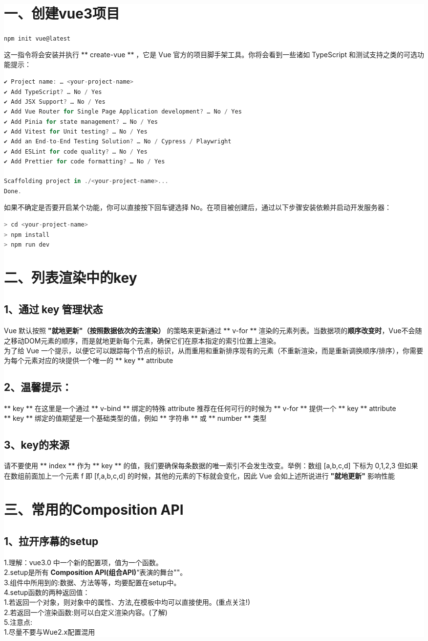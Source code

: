 <a name="PiBUd"></a>
# 一、创建vue3项目
```javascript
npm init vue@latest
```
这一指令将会安装并执行 ** create-vue ** ，它是 Vue 官方的项目脚手架工具。你将会看到一些诸如 TypeScript 和测试支持之类的可选功能提示：
```javascript
✔ Project name: … <your-project-name>
✔ Add TypeScript? … No / Yes
✔ Add JSX Support? … No / Yes
✔ Add Vue Router for Single Page Application development? … No / Yes
✔ Add Pinia for state management? … No / Yes
✔ Add Vitest for Unit testing? … No / Yes
✔ Add an End-to-End Testing Solution? … No / Cypress / Playwright
✔ Add ESLint for code quality? … No / Yes
✔ Add Prettier for code formatting? … No / Yes

Scaffolding project in ./<your-project-name>...
Done.
```
如果不确定是否要开启某个功能，你可以直接按下回车键选择 No。在项目被创建后，通过以下步骤安装依赖并启动开发服务器：
```javascript
> cd <your-project-name>
> npm install
> npm run dev
```
<a name="OcWbo"></a>
# 二、列表渲染中的key
<a name="tm50z"></a>
## 1、通过 key 管理状态
Vue 默认按照 **"就地更新"（按照数据依次的去渲染）** 的策略来更新通过 ** v-for ** 渲染的元素列表。当数据项的**顺序改变时**，Vue不会随之移动DOM元素的顺序，而是就地更新每个元素，确保它们在原本指定的索引位置上渲染。<br />为了给 Vue 一个提示，以便它可以跟踪每个节点的标识，从而重用和重新排序现有的元素（不重新渲染，而是重新调换顺序/排序），你需要为每个元素对应的块提供一个唯一的 ** key ** attribute

<a name="UQUUM"></a>
## 2、温馨提示：
** key ** 在这里是一个通过 ** v-bind ** 绑定的特殊 attribute 推荐在任何可行的时候为 ** v-for ** 提供一个 ** key ** attribute <br />** key ** 绑定的值期望是一个基础类型的值，例如 ** 字符串 ** 或 ** number ** 类型
<a name="ngu3k"></a>
## 3、key的来源
请不要使用 ** index ** 作为 ** key ** 的值，我们要确保每条数据的唯一索引不会发生改变。举例：数组 [a,b,c,d] 下标为 0,1,2,3 但如果在数组前面加上一个元素 f 即  [f,a,b,c,d] 的时候，其他的元素的下标就会变化，因此 Vue 会如上述所说进行  **"就地更新"** 影响性能
<a name="I7T0K"></a>
# 三、常用的Composition API
<a name="afpzr"></a>
## 1、拉开序幕的setup
1.理解：vue3.0 中一个新的配置项，值为一个函数。<br />2.setup是所有  **Composition APl(组合API)**“表演的舞台""。<br />3.组件中所用到的:数据、方法等等，均要配置在setup中。<br />4.setup函数的两种返回值：<br />1.若返回一个对象，则对象中的属性、方法,在模板中均可以直接使用。(重点关注!)<br />2.若返回一个渲染函数:则可以白定义渲染内容。(了解)<br />5.注意点:<br />1.尽量不要与Wue2.x配置混用
